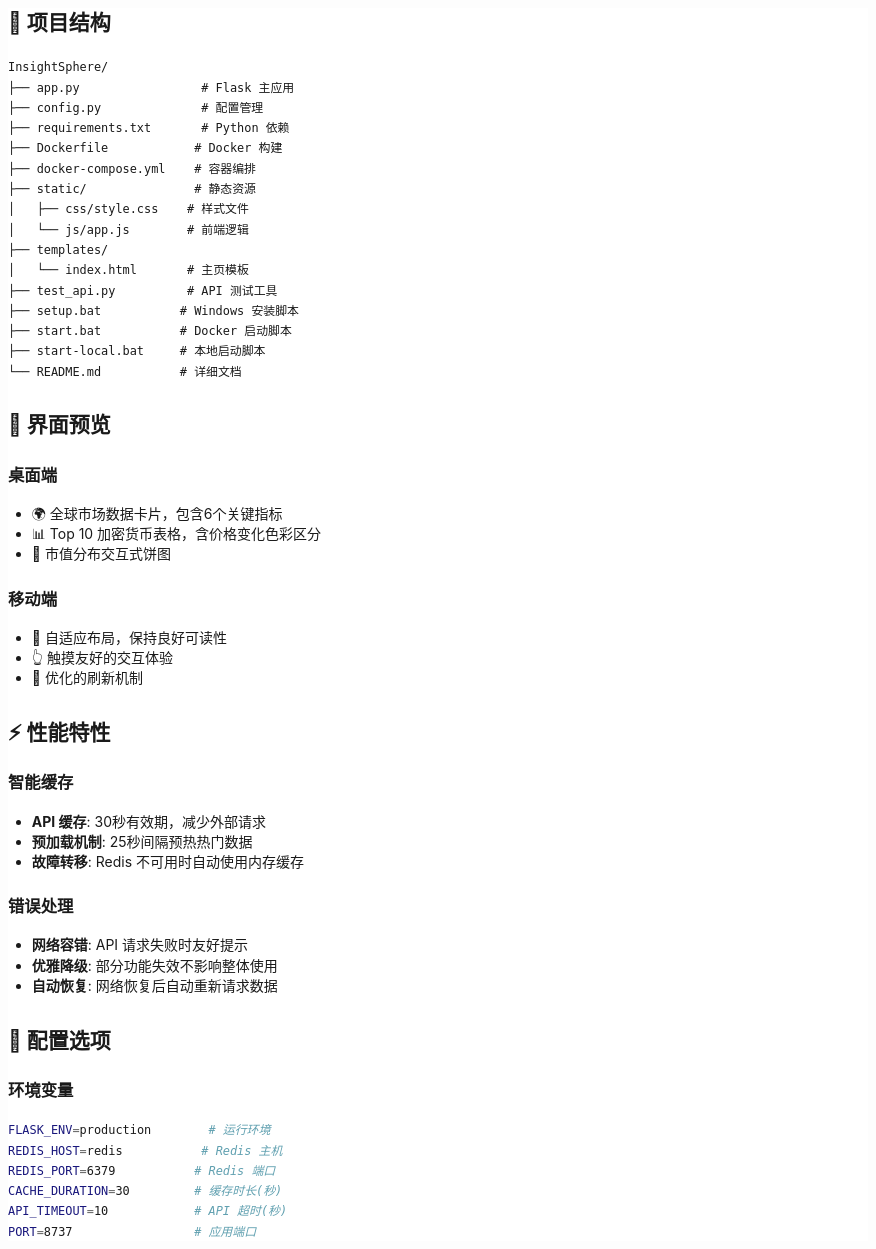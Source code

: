 ## 📁 项目结构

```
InsightSphere/
├── app.py                 # Flask 主应用
├── config.py              # 配置管理
├── requirements.txt       # Python 依赖
├── Dockerfile            # Docker 构建
├── docker-compose.yml    # 容器编排
├── static/               # 静态资源
│   ├── css/style.css    # 样式文件
│   └── js/app.js        # 前端逻辑
├── templates/
│   └── index.html       # 主页模板
├── test_api.py          # API 测试工具
├── setup.bat           # Windows 安装脚本
├── start.bat           # Docker 启动脚本
├── start-local.bat     # 本地启动脚本
└── README.md           # 详细文档
```

## 🎨 界面预览

### 桌面端
- 🌍 全球市场数据卡片，包含6个关键指标
- 📊 Top 10 加密货币表格，含价格变化色彩区分
- 🥧 市值分布交互式饼图

### 移动端
- 📱 自适应布局，保持良好可读性
- 👆 触摸友好的交互体验
- 🔄 优化的刷新机制

## ⚡ 性能特性

### 智能缓存
- **API 缓存**: 30秒有效期，减少外部请求
- **预加载机制**: 25秒间隔预热热门数据
- **故障转移**: Redis 不可用时自动使用内存缓存

### 错误处理
- **网络容错**: API 请求失败时友好提示
- **优雅降级**: 部分功能失效不影响整体使用
- **自动恢复**: 网络恢复后自动重新请求数据

## 🔧 配置选项

### 环境变量
```bash
FLASK_ENV=production        # 运行环境
REDIS_HOST=redis           # Redis 主机
REDIS_PORT=6379           # Redis 端口
CACHE_DURATION=30         # 缓存时长(秒)
API_TIMEOUT=10            # API 超时(秒)
PORT=8737                 # 应用端口
```
